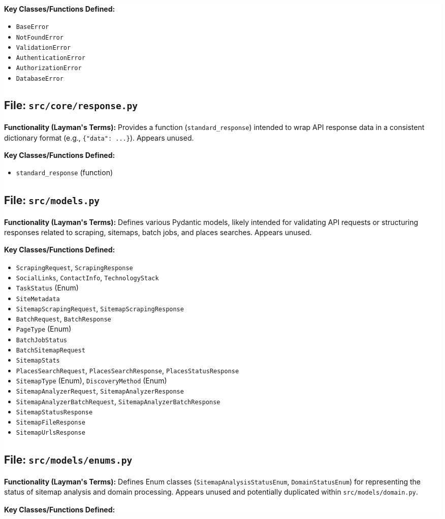 **Key Classes/Functions Defined:**

- `BaseError`
- `NotFoundError`
- `ValidationError`
- `AuthenticationError`
- `AuthorizationError`
- `DatabaseError`

## File: `src/core/response.py`

**Functionality (Layman's Terms):**
Provides a function (`standard_response`) intended to wrap API response data in a consistent dictionary format (e.g., `{"data": ...}`). Appears unused.

**Key Classes/Functions Defined:**

- `standard_response` (function)

## File: `src/models.py`

**Functionality (Layman's Terms):**
Defines various Pydantic models, likely intended for validating API requests or structuring responses related to scraping, sitemaps, batch jobs, and places searches. Appears unused.

**Key Classes/Functions Defined:**

- `ScrapingRequest`, `ScrapingResponse`
- `SocialLinks`, `ContactInfo`, `TechnologyStack`
- `TaskStatus` (Enum)
- `SiteMetadata`
- `SitemapScrapingRequest`, `SitemapScrapingResponse`
- `BatchRequest`, `BatchResponse`
- `PageType` (Enum)
- `BatchJobStatus`
- `BatchSitemapRequest`
- `SitemapStats`
- `PlacesSearchRequest`, `PlacesSearchResponse`, `PlacesStatusResponse`
- `SitemapType` (Enum), `DiscoveryMethod` (Enum)
- `SitemapAnalyzerRequest`, `SitemapAnalyzerResponse`
- `SitemapAnalyzerBatchRequest`, `SitemapAnalyzerBatchResponse`
- `SitemapStatusResponse`
- `SitemapFileResponse`
- `SitemapUrlsResponse`

## File: `src/models/enums.py`

**Functionality (Layman's Terms):**
Defines Enum classes (`SitemapAnalysisStatusEnum`, `DomainStatusEnum`) for representing the status of sitemap analysis and domain processing. Appears unused and potentially duplicated within `src/models/domain.py`.

**Key Classes/Functions Defined:**
